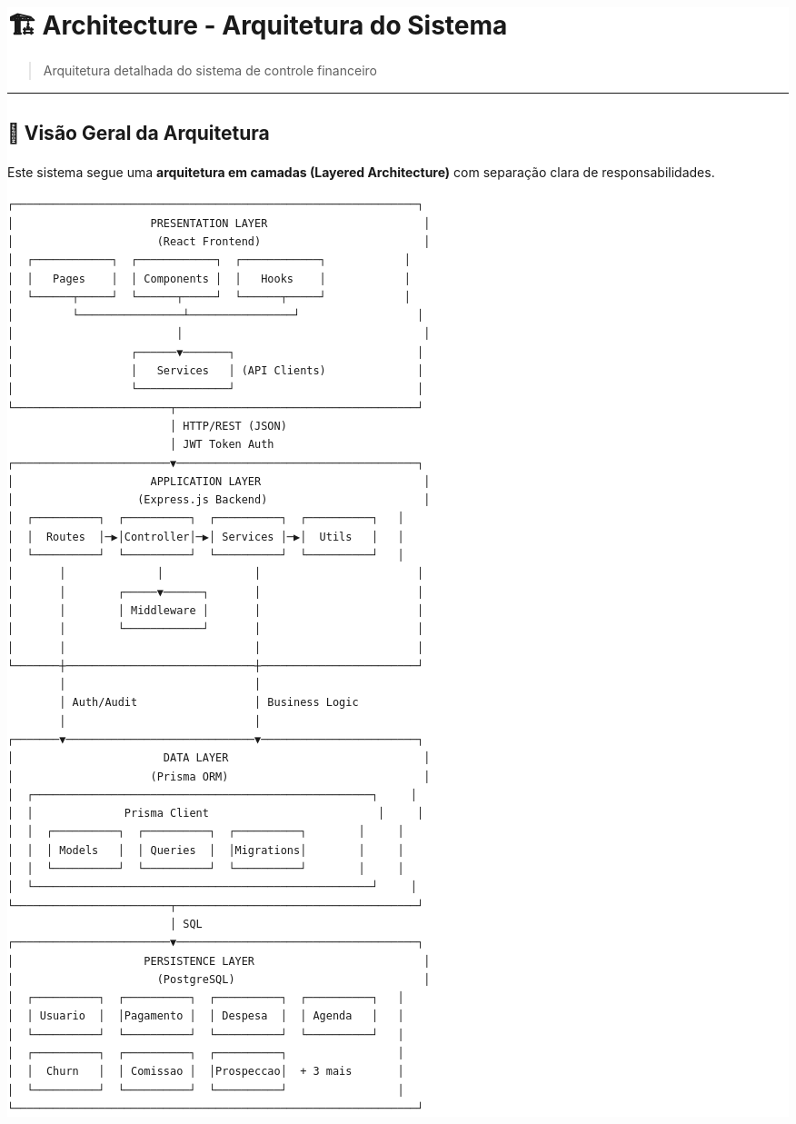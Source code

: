 # 🏗️ Architecture - Arquitetura do Sistema

> Arquitetura detalhada do sistema de controle financeiro

---

## 📐 Visão Geral da Arquitetura

Este sistema segue uma **arquitetura em camadas (Layered Architecture)** com separação clara de responsabilidades.

```
┌──────────────────────────────────────────────────────────────┐
│                     PRESENTATION LAYER                        │
│                      (React Frontend)                         │
│  ┌────────────┐  ┌────────────┐  ┌────────────┐            │
│  │   Pages    │  │ Components │  │   Hooks    │            │
│  └──────┬─────┘  └──────┬─────┘  └──────┬─────┘            │
│         └────────────────┴────────────────┘                  │
│                         │                                     │
│                  ┌──────▼───────┐                            │
│                  │   Services   │ (API Clients)              │
│                  └──────────────┘                            │
└────────────────────────┬─────────────────────────────────────┘
                         │ HTTP/REST (JSON)
                         │ JWT Token Auth
┌────────────────────────▼─────────────────────────────────────┐
│                     APPLICATION LAYER                         │
│                   (Express.js Backend)                        │
│  ┌──────────┐  ┌──────────┐  ┌──────────┐  ┌──────────┐   │
│  │  Routes  │─▶│Controller│─▶│ Services │─▶│  Utils   │   │
│  └──────────┘  └──────────┘  └──────────┘  └──────────┘   │
│       │              │              │                        │
│       │        ┌─────▼──────┐       │                        │
│       │        │ Middleware │       │                        │
│       │        └────────────┘       │                        │
│       │                             │                        │
└───────┼─────────────────────────────┼────────────────────────┘
        │                             │
        │ Auth/Audit                  │ Business Logic
        │                             │
┌───────▼─────────────────────────────▼────────────────────────┐
│                       DATA LAYER                              │
│                     (Prisma ORM)                              │
│  ┌────────────────────────────────────────────────────┐     │
│  │              Prisma Client                          │     │
│  │  ┌──────────┐  ┌──────────┐  ┌──────────┐        │     │
│  │  │ Models   │  │ Queries  │  │Migrations│        │     │
│  │  └──────────┘  └──────────┘  └──────────┘        │     │
│  └────────────────────────────────────────────────────┘     │
└────────────────────────┬─────────────────────────────────────┘
                         │ SQL
┌────────────────────────▼─────────────────────────────────────┐
│                    PERSISTENCE LAYER                          │
│                      (PostgreSQL)                             │
│  ┌──────────┐  ┌──────────┐  ┌──────────┐  ┌──────────┐   │
│  │ Usuario  │  │Pagamento │  │ Despesa  │  │ Agenda   │   │
│  └──────────┘  └──────────┘  └──────────┘  └──────────┘   │
│  ┌──────────┐  ┌──────────┐  ┌──────────┐                 │
│  │  Churn   │  │ Comissao │  │Prospeccao│  + 3 mais       │
│  └──────────┘  └──────────┘  └──────────┘                 │
└──────────────────────────────────────────────────────────────┘
```
